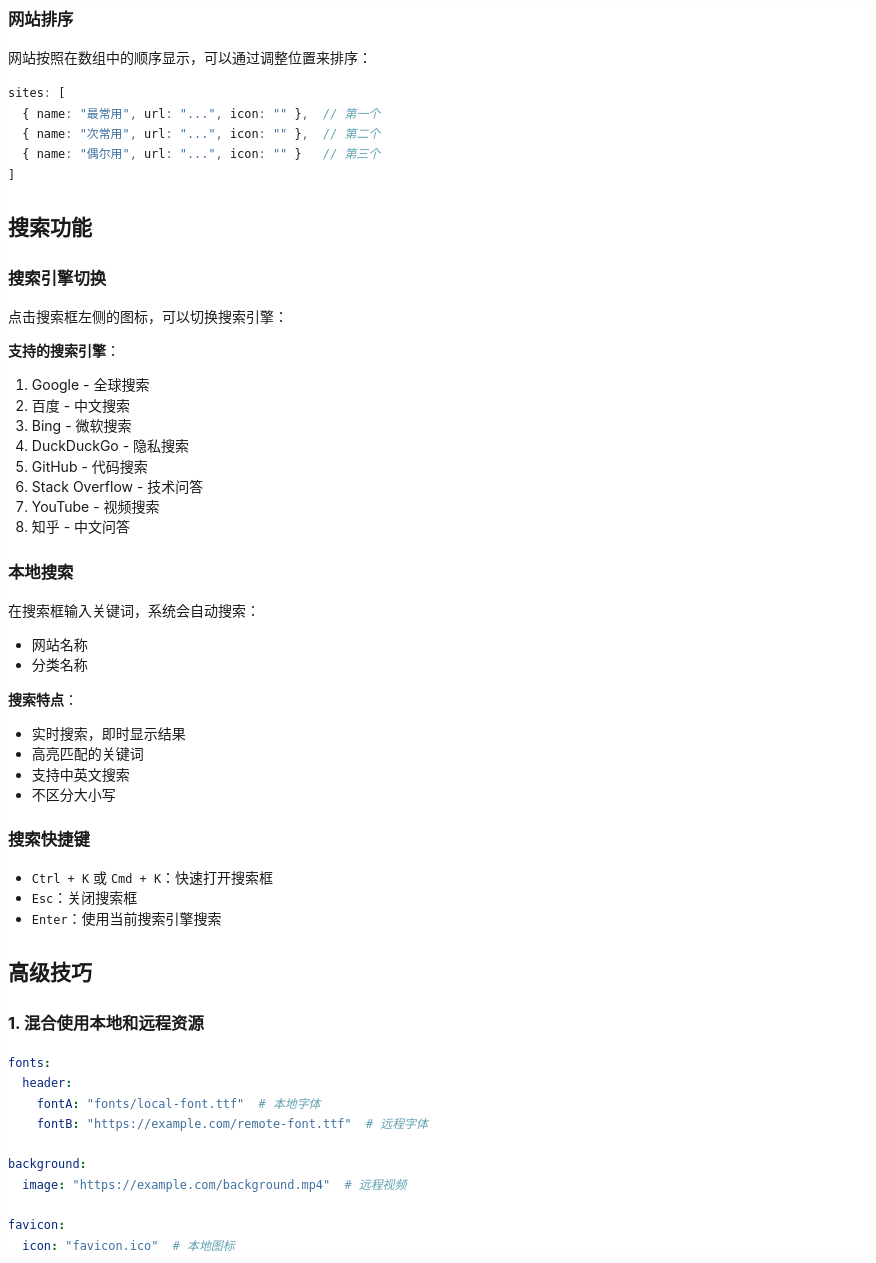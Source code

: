 ### 网站排序

网站按照在数组中的顺序显示，可以通过调整位置来排序：

```typescript
sites: [
  { name: "最常用", url: "...", icon: "" },  // 第一个
  { name: "次常用", url: "...", icon: "" },  // 第二个
  { name: "偶尔用", url: "...", icon: "" }   // 第三个
]
```

## 搜索功能

### 搜索引擎切换

点击搜索框左侧的图标，可以切换搜索引擎：

**支持的搜索引擎**：
1. Google - 全球搜索
2. 百度 - 中文搜索
3. Bing - 微软搜索
4. DuckDuckGo - 隐私搜索
5. GitHub - 代码搜索
6. Stack Overflow - 技术问答
7. YouTube - 视频搜索
8. 知乎 - 中文问答

### 本地搜索

在搜索框输入关键词，系统会自动搜索：
- 网站名称
- 分类名称

**搜索特点**：
- 实时搜索，即时显示结果
- 高亮匹配的关键词
- 支持中英文搜索
- 不区分大小写

### 搜索快捷键

- `Ctrl + K` 或 `Cmd + K`：快速打开搜索框
- `Esc`：关闭搜索框
- `Enter`：使用当前搜索引擎搜索

## 高级技巧

### 1. 混合使用本地和远程资源

```yaml
fonts:
  header:
    fontA: "fonts/local-font.ttf"  # 本地字体
    fontB: "https://example.com/remote-font.ttf"  # 远程字体

background:
  image: "https://example.com/background.mp4"  # 远程视频

favicon:
  icon: "favicon.ico"  # 本地图标
```
